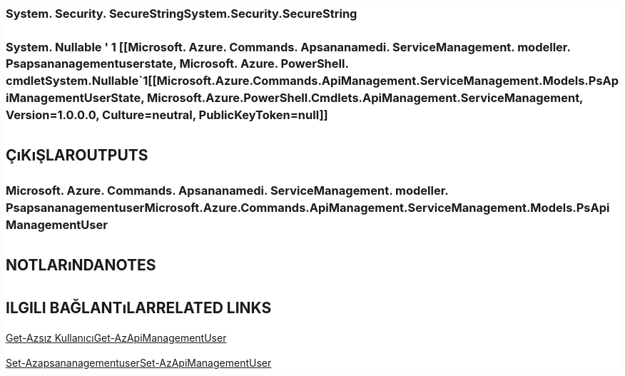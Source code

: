 ### <span data-ttu-id="8dbed-144">System. Security. SecureString</span><span class="sxs-lookup"><span data-stu-id="8dbed-144">System.Security.SecureString</span></span>

### <span data-ttu-id="8dbed-145">System. Nullable ' 1 [[Microsoft. Azure. Commands. Apsananamedi. ServiceManagement. modeller. Psapsananagementuserstate, Microsoft. Azure. PowerShell. cmdlet</span><span class="sxs-lookup"><span data-stu-id="8dbed-145">System.Nullable\`1[[Microsoft.Azure.Commands.ApiManagement.ServiceManagement.Models.PsApiManagementUserState, Microsoft.Azure.PowerShell.Cmdlets.ApiManagement.ServiceManagement, Version=1.0.0.0, Culture=neutral, PublicKeyToken=null]]</span></span>

## <span data-ttu-id="8dbed-146">ÇıKıŞLAR</span><span class="sxs-lookup"><span data-stu-id="8dbed-146">OUTPUTS</span></span>

### <span data-ttu-id="8dbed-147">Microsoft. Azure. Commands. Apsananamedi. ServiceManagement. modeller. Psapsananagementuser</span><span class="sxs-lookup"><span data-stu-id="8dbed-147">Microsoft.Azure.Commands.ApiManagement.ServiceManagement.Models.PsApiManagementUser</span></span>

## <span data-ttu-id="8dbed-148">NOTLARıNDA</span><span class="sxs-lookup"><span data-stu-id="8dbed-148">NOTES</span></span>

## <span data-ttu-id="8dbed-149">ILGILI BAĞLANTıLAR</span><span class="sxs-lookup"><span data-stu-id="8dbed-149">RELATED LINKS</span></span>

[<span data-ttu-id="8dbed-150">Get-Azsız Kullanıcı</span><span class="sxs-lookup"><span data-stu-id="8dbed-150">Get-AzApiManagementUser</span></span>](./Get-AzApiManagementUser.md)

[<span data-ttu-id="8dbed-151">Set-Azapsananagementuser</span><span class="sxs-lookup"><span data-stu-id="8dbed-151">Set-AzApiManagementUser</span></span>](./Set-AzApiManagementUser.md)


